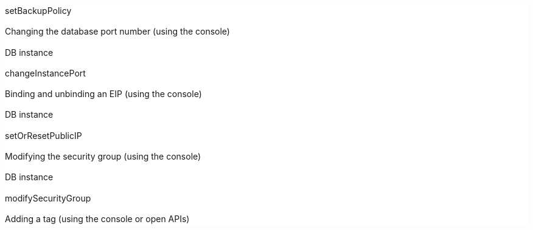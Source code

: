 <td class="cellrowborder" valign="top" width="29.01%" headers="mcps1.2.4.1.3 "><p id="en-us_topic_0171122358_a9daf9c2cd9d547778dd68403785cafff"><a name="en-us_topic_0171122358_a9daf9c2cd9d547778dd68403785cafff"></a><a name="en-us_topic_0171122358_a9daf9c2cd9d547778dd68403785cafff"></a>setBackupPolicy</p>
</td>
</tr>
<tr id="en-us_topic_0171122358_rfe097bd8b106470fb9240510a8a1b1b9"><td class="cellrowborder" valign="top" width="42.54%" headers="mcps1.2.4.1.1 "><p id="en-us_topic_0171122358_a6679423693da4bd58b784354f70554b2"><a name="en-us_topic_0171122358_a6679423693da4bd58b784354f70554b2"></a><a name="en-us_topic_0171122358_a6679423693da4bd58b784354f70554b2"></a>Changing the database port number (using the console)</p>
</td>
<td class="cellrowborder" valign="top" width="28.449999999999996%" headers="mcps1.2.4.1.2 "><p id="en-us_topic_0171122358_abe3ac105e1d2478fb497130e328eb1ce"><a name="en-us_topic_0171122358_abe3ac105e1d2478fb497130e328eb1ce"></a><a name="en-us_topic_0171122358_abe3ac105e1d2478fb497130e328eb1ce"></a>DB instance</p>
</td>
<td class="cellrowborder" valign="top" width="29.01%" headers="mcps1.2.4.1.3 "><p id="en-us_topic_0171122358_a9cb63d4194fa43aea4c4f4d4f7f5ddec"><a name="en-us_topic_0171122358_a9cb63d4194fa43aea4c4f4d4f7f5ddec"></a><a name="en-us_topic_0171122358_a9cb63d4194fa43aea4c4f4d4f7f5ddec"></a>changeInstancePort</p>
</td>
</tr>
<tr id="en-us_topic_0171122358_r9068978436f9458696c8c92c74676a89"><td class="cellrowborder" valign="top" width="42.54%" headers="mcps1.2.4.1.1 "><p id="en-us_topic_0171122358_en-us_topic_0100240370_p24834310535"><a name="en-us_topic_0171122358_en-us_topic_0100240370_p24834310535"></a><a name="en-us_topic_0171122358_en-us_topic_0100240370_p24834310535"></a>Binding and unbinding an EIP (using the console)</p>
</td>
<td class="cellrowborder" valign="top" width="28.449999999999996%" headers="mcps1.2.4.1.2 "><p id="en-us_topic_0171122358_en-us_topic_0100240370_p824076810749"><a name="en-us_topic_0171122358_en-us_topic_0100240370_p824076810749"></a><a name="en-us_topic_0171122358_en-us_topic_0100240370_p824076810749"></a>DB instance</p>
</td>
<td class="cellrowborder" valign="top" width="29.01%" headers="mcps1.2.4.1.3 "><p id="en-us_topic_0171122358_ae011557d77d84908a68ae149eff2b357"><a name="en-us_topic_0171122358_ae011557d77d84908a68ae149eff2b357"></a><a name="en-us_topic_0171122358_ae011557d77d84908a68ae149eff2b357"></a>setOrResetPublicIP</p>
</td>
</tr>
<tr id="en-us_topic_0171122358_r32eb910448094ba8bf94a050804a2ffb"><td class="cellrowborder" valign="top" width="42.54%" headers="mcps1.2.4.1.1 "><p id="en-us_topic_0171122358_ad5a6e76acc1948929092d580fc8e0ae8"><a name="en-us_topic_0171122358_ad5a6e76acc1948929092d580fc8e0ae8"></a><a name="en-us_topic_0171122358_ad5a6e76acc1948929092d580fc8e0ae8"></a>Modifying the security group (using the console)</p>
</td>
<td class="cellrowborder" valign="top" width="28.449999999999996%" headers="mcps1.2.4.1.2 "><p id="en-us_topic_0171122358_a3a85043170494548ad872105c934799f"><a name="en-us_topic_0171122358_a3a85043170494548ad872105c934799f"></a><a name="en-us_topic_0171122358_a3a85043170494548ad872105c934799f"></a>DB instance</p>
</td>
<td class="cellrowborder" valign="top" width="29.01%" headers="mcps1.2.4.1.3 "><p id="en-us_topic_0171122358_af6e7f371fd334a14a727db3f9423868f"><a name="en-us_topic_0171122358_af6e7f371fd334a14a727db3f9423868f"></a><a name="en-us_topic_0171122358_af6e7f371fd334a14a727db3f9423868f"></a>modifySecurityGroup</p>
</td>
</tr>
<tr id="en-us_topic_0171122358_r0bc37b1afd114009bce9c986a9c6f394"><td class="cellrowborder" valign="top" width="42.54%" headers="mcps1.2.4.1.1 "><p id="en-us_topic_0171122358_ae6ca7c6647db4fd78c2ea7a1bd079784"><a name="en-us_topic_0171122358_ae6ca7c6647db4fd78c2ea7a1bd079784"></a><a name="en-us_topic_0171122358_ae6ca7c6647db4fd78c2ea7a1bd079784"></a>Adding a tag (using the console or open APIs)</p>
</td>